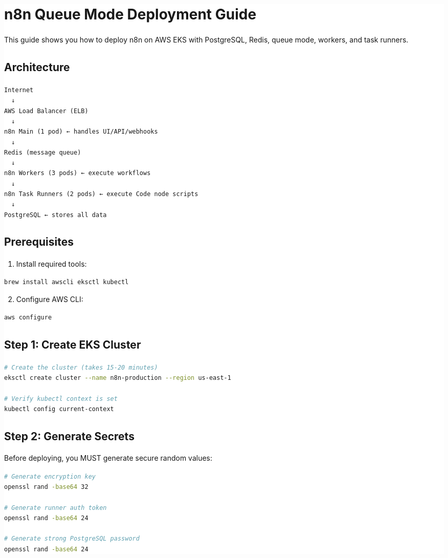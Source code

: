 # n8n Queue Mode Deployment Guide

This guide shows you how to deploy n8n on AWS EKS with PostgreSQL, Redis, queue mode, workers, and task runners.

## Architecture

```
Internet
  ↓
AWS Load Balancer (ELB)
  ↓
n8n Main (1 pod) ← handles UI/API/webhooks
  ↓
Redis (message queue)
  ↓
n8n Workers (3 pods) ← execute workflows
  ↓
n8n Task Runners (2 pods) ← execute Code node scripts
  ↓
PostgreSQL ← stores all data
```

## Prerequisites

1. Install required tools:
```bash
brew install awscli eksctl kubectl
```

2. Configure AWS CLI:
```bash
aws configure
```

## Step 1: Create EKS Cluster

```bash
# Create the cluster (takes 15-20 minutes)
eksctl create cluster --name n8n-production --region us-east-1

# Verify kubectl context is set
kubectl config current-context
```

## Step 2: Generate Secrets

Before deploying, you MUST generate secure random values:

```bash
# Generate encryption key
openssl rand -base64 32

# Generate runner auth token
openssl rand -base64 24

# Generate strong PostgreSQL password
openssl rand -base64 24
```
